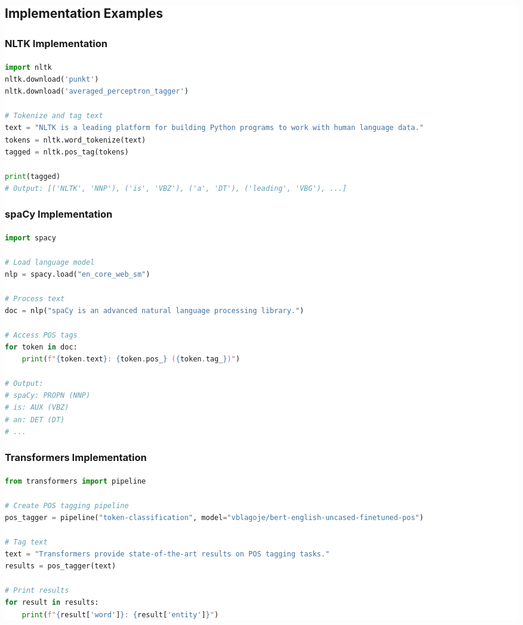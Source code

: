 ## Implementation Examples

### NLTK Implementation
```python
import nltk
nltk.download('punkt')
nltk.download('averaged_perceptron_tagger')

# Tokenize and tag text
text = "NLTK is a leading platform for building Python programs to work with human language data."
tokens = nltk.word_tokenize(text)
tagged = nltk.pos_tag(tokens)

print(tagged)
# Output: [('NLTK', 'NNP'), ('is', 'VBZ'), ('a', 'DT'), ('leading', 'VBG'), ...]
```

### spaCy Implementation
```python
import spacy

# Load language model
nlp = spacy.load("en_core_web_sm")

# Process text
doc = nlp("spaCy is an advanced natural language processing library.")

# Access POS tags
for token in doc:
    print(f"{token.text}: {token.pos_} ({token.tag_})")
    
# Output:
# spaCy: PROPN (NNP)
# is: AUX (VBZ)
# an: DET (DT)
# ...
```

### Transformers Implementation
```python
from transformers import pipeline

# Create POS tagging pipeline
pos_tagger = pipeline("token-classification", model="vblagoje/bert-english-uncased-finetuned-pos")

# Tag text
text = "Transformers provide state-of-the-art results on POS tagging tasks."
results = pos_tagger(text)

# Print results
for result in results:
    print(f"{result['word']}: {result['entity']}")
```
